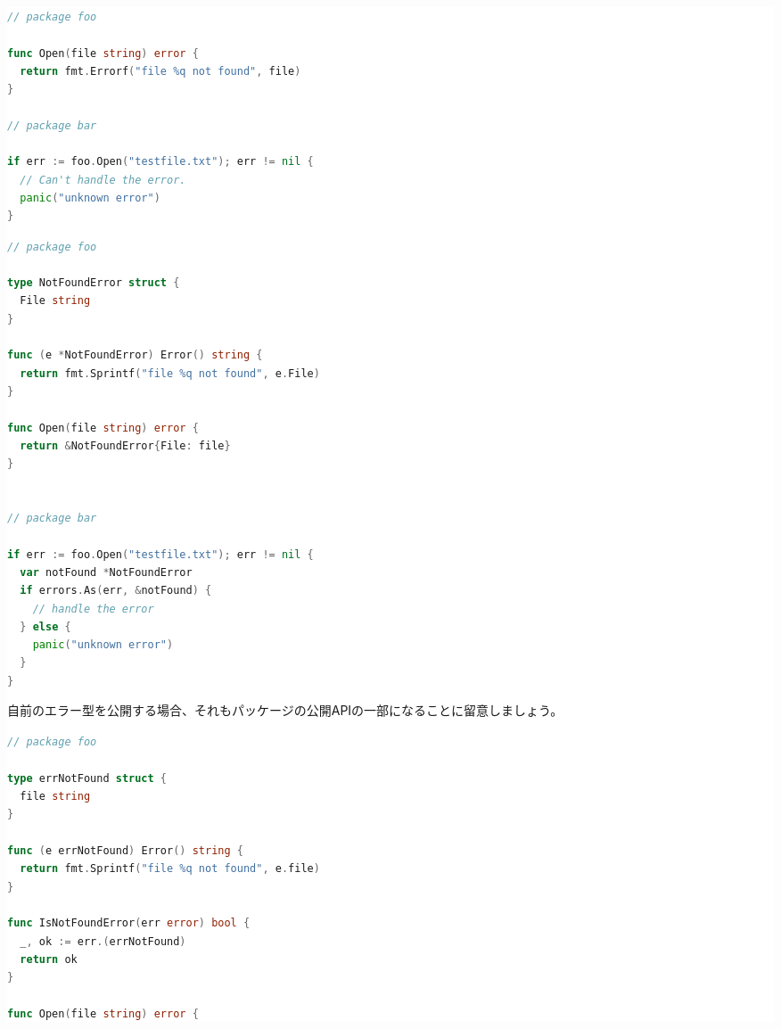 ```go
// package foo

func Open(file string) error {
  return fmt.Errorf("file %q not found", file)
}

// package bar

if err := foo.Open("testfile.txt"); err != nil {
  // Can't handle the error.
  panic("unknown error")
}
```

</td><td>

```go
// package foo

type NotFoundError struct {
  File string
}

func (e *NotFoundError) Error() string {
  return fmt.Sprintf("file %q not found", e.File)
}

func Open(file string) error {
  return &NotFoundError{File: file}
}


// package bar

if err := foo.Open("testfile.txt"); err != nil {
  var notFound *NotFoundError
  if errors.As(err, &notFound) {
    // handle the error
  } else {
    panic("unknown error")
  }
}
```

</td></tr>
</tbody></table>

自前のエラー型を公開する場合、それもパッケージの公開APIの一部になることに留意しましょう。

```go
// package foo

type errNotFound struct {
  file string
}

func (e errNotFound) Error() string {
  return fmt.Sprintf("file %q not found", e.file)
}

func IsNotFoundError(err error) bool {
  _, ok := err.(errNotFound)
  return ok
}

func Open(file string) error {
```